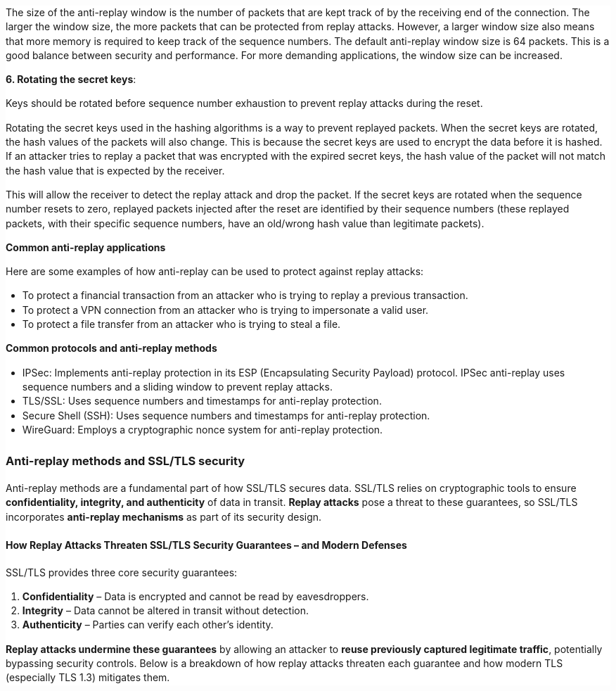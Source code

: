 The size of the anti-replay window is the number of packets that are kept track of by the receiving end of the connection. The larger the window size, the more packets that can be protected from replay attacks. However, a larger window size also means that more memory is required to keep track of the sequence numbers. The default anti-replay window size is 64 packets. This is a good balance between security and performance. For more demanding applications, the window size can be increased.

**6. Rotating the secret keys**:

Keys should be rotated before sequence number exhaustion to prevent replay attacks during the reset.

Rotating the secret keys used in the hashing algorithms is a way to prevent replayed packets. When the secret keys are rotated, the hash values of the packets will also change. This is because the secret keys are used to encrypt the data before it is hashed. If an attacker tries to replay a packet that was encrypted with the expired secret keys, the hash value of the packet will not match the hash value that is expected by the receiver.

This will allow the receiver to detect the replay attack and drop the packet. If the secret keys are rotated when the sequence number resets to zero, replayed packets injected after the reset are identified by their sequence numbers (these replayed packets, with their specific sequence numbers, have an old/wrong hash value than legitimate packets).

**Common anti-replay applications**

Here are some examples of how anti-replay can be used to protect against replay attacks:

* To protect a financial transaction from an attacker who is trying to replay a previous transaction.
* To protect a VPN connection from an attacker who is trying to impersonate a valid user.
* To protect a file transfer from an attacker who is trying to steal a file.

**Common protocols and anti-replay methods**

* IPSec: Implements anti-replay protection in its ESP (Encapsulating Security Payload) protocol. IPSec anti-replay uses sequence numbers and a sliding window to prevent replay attacks.
* TLS/SSL: Uses sequence numbers and timestamps for anti-replay protection.
* Secure Shell (SSH): Uses sequence numbers and timestamps for anti-replay protection.
* WireGuard: Employs a cryptographic nonce system for anti-replay protection.

### Anti-replay methods and SSL/TLS security

Anti-replay methods are a fundamental part of how SSL/TLS secures data. SSL/TLS relies on cryptographic tools to ensure **confidentiality, integrity, and authenticity** of data in transit. **Replay attacks** pose a threat to these guarantees, so SSL/TLS incorporates **anti-replay mechanisms** as part of its security design.&#x20;

#### **How Replay Attacks Threaten SSL/TLS Security Guarantees – and Modern Defenses**

SSL/TLS provides three core security guarantees:

1. **Confidentiality** – Data is encrypted and cannot be read by eavesdroppers.
2. **Integrity** – Data cannot be altered in transit without detection.
3. **Authenticity** – Parties can verify each other’s identity.

**Replay attacks undermine these guarantees** by allowing an attacker to **reuse previously captured legitimate traffic**, potentially bypassing security controls. Below is a breakdown of how replay attacks threaten each guarantee and how modern TLS (especially TLS 1.3) mitigates them.
